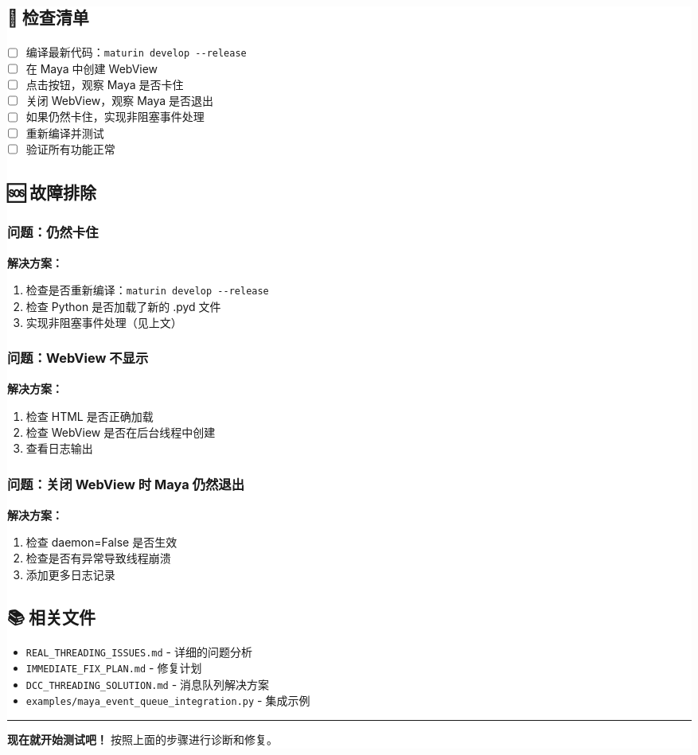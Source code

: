## 📝 检查清单

- [ ] 编译最新代码：`maturin develop --release`
- [ ] 在 Maya 中创建 WebView
- [ ] 点击按钮，观察 Maya 是否卡住
- [ ] 关闭 WebView，观察 Maya 是否退出
- [ ] 如果仍然卡住，实现非阻塞事件处理
- [ ] 重新编译并测试
- [ ] 验证所有功能正常

## 🆘 故障排除

### 问题：仍然卡住

**解决方案：**
1. 检查是否重新编译：`maturin develop --release`
2. 检查 Python 是否加载了新的 .pyd 文件
3. 实现非阻塞事件处理（见上文）

### 问题：WebView 不显示

**解决方案：**
1. 检查 HTML 是否正确加载
2. 检查 WebView 是否在后台线程中创建
3. 查看日志输出

### 问题：关闭 WebView 时 Maya 仍然退出

**解决方案：**
1. 检查 daemon=False 是否生效
2. 检查是否有异常导致线程崩溃
3. 添加更多日志记录

## 📚 相关文件

- `REAL_THREADING_ISSUES.md` - 详细的问题分析
- `IMMEDIATE_FIX_PLAN.md` - 修复计划
- `DCC_THREADING_SOLUTION.md` - 消息队列解决方案
- `examples/maya_event_queue_integration.py` - 集成示例

---

**现在就开始测试吧！** 按照上面的步骤进行诊断和修复。

